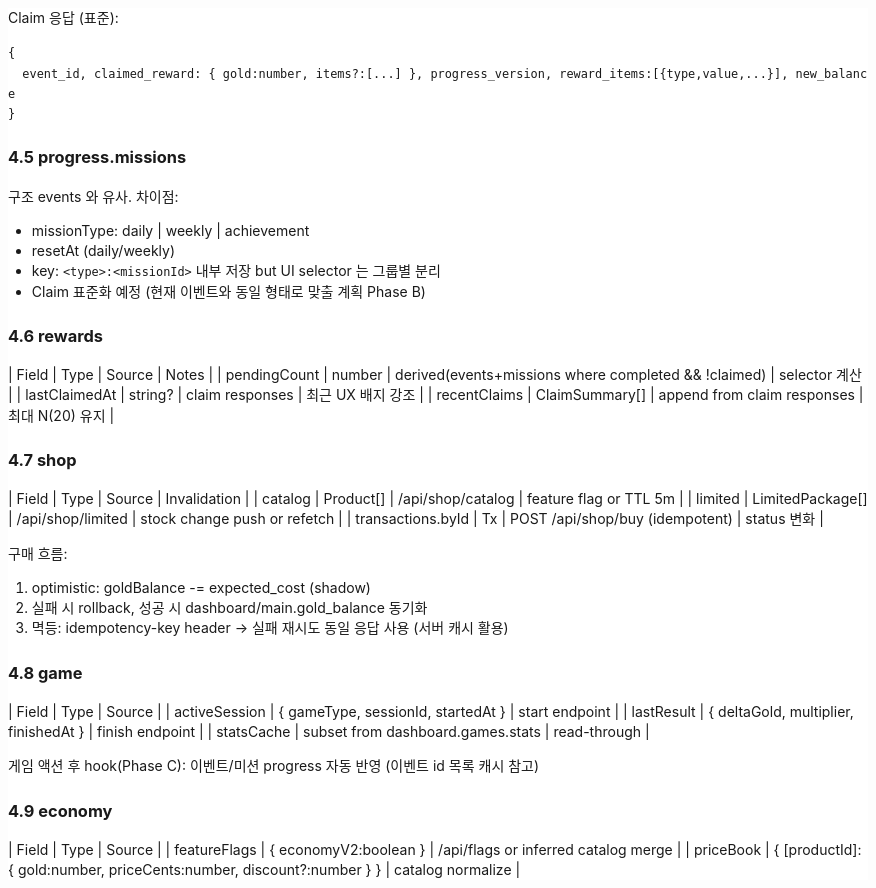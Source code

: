 Claim 응답 (표준):
```
{
  event_id, claimed_reward: { gold:number, items?:[...] }, progress_version, reward_items:[{type,value,...}], new_balance
}
```

### 4.5 progress.missions
구조 events 와 유사. 차이점:
- missionType: daily | weekly | achievement
- resetAt (daily/weekly)
- key: `<type>:<missionId>` 내부 저장 but UI selector 는 그룹별 분리
- Claim 표준화 예정 (현재 이벤트와 동일 형태로 맞출 계획 Phase B)

### 4.6 rewards
| Field | Type | Source | Notes |
| pendingCount | number | derived(events+missions where completed && !claimed) | selector 계산 |
| lastClaimedAt | string? | claim responses | 최근 UX 배지 강조 |
| recentClaims | ClaimSummary[] | append from claim responses | 최대 N(20) 유지 |

### 4.7 shop
| Field | Type | Source | Invalidation |
| catalog | Product[] | /api/shop/catalog | feature flag or TTL 5m |
| limited | LimitedPackage[] | /api/shop/limited | stock change push or refetch |
| transactions.byId | Tx | POST /api/shop/buy (idempotent) | status 변화 |

구매 흐름:
1) optimistic: goldBalance -= expected_cost (shadow)
2) 실패 시 rollback, 성공 시 dashboard/main.gold_balance 동기화
3) 멱등: idempotency-key header → 실패 재시도 동일 응답 사용 (서버 캐시 활용)

### 4.8 game
| Field | Type | Source |
| activeSession | { gameType, sessionId, startedAt } | start endpoint |
| lastResult | { deltaGold, multiplier, finishedAt } | finish endpoint |
| statsCache | subset from dashboard.games.stats | read-through |

게임 액션 후 hook(Phase C): 이벤트/미션 progress 자동 반영 (이벤트 id 목록 캐시 참고)

### 4.9 economy
| Field | Type | Source |
| featureFlags | { economyV2:boolean } | /api/flags or inferred catalog merge |
| priceBook | { [productId]: { gold:number, priceCents:number, discount?:number } } | catalog normalize |
